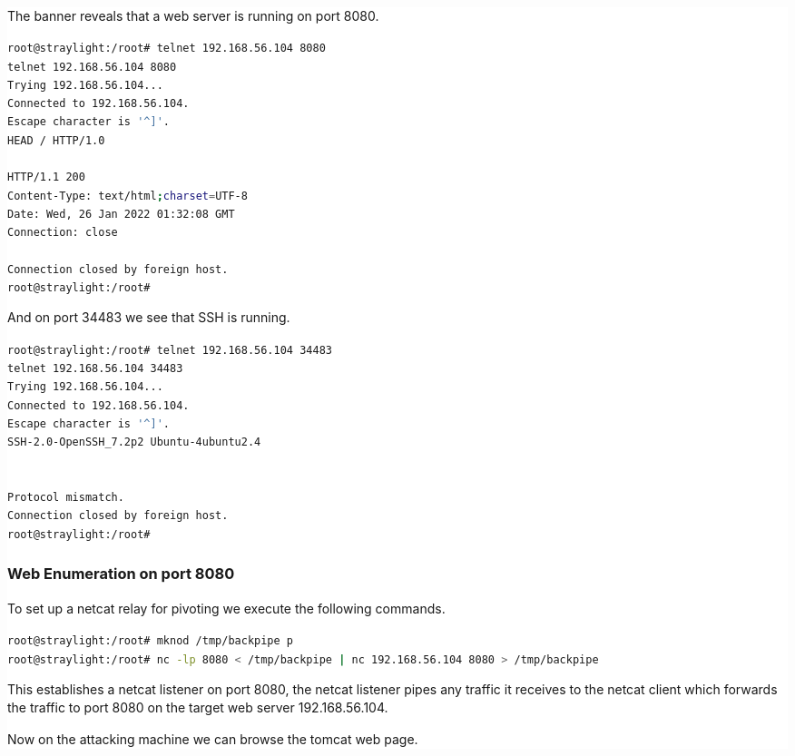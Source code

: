 The banner reveals that a web server is running on port 8080.

```bash
root@straylight:/root# telnet 192.168.56.104 8080
telnet 192.168.56.104 8080
Trying 192.168.56.104...
Connected to 192.168.56.104.
Escape character is '^]'.
HEAD / HTTP/1.0

HTTP/1.1 200 
Content-Type: text/html;charset=UTF-8
Date: Wed, 26 Jan 2022 01:32:08 GMT
Connection: close

Connection closed by foreign host.
root@straylight:/root# 
```

And on port 34483 we see that SSH is running.

```bash
root@straylight:/root# telnet 192.168.56.104 34483
telnet 192.168.56.104 34483
Trying 192.168.56.104...
Connected to 192.168.56.104.
Escape character is '^]'.
SSH-2.0-OpenSSH_7.2p2 Ubuntu-4ubuntu2.4


Protocol mismatch.
Connection closed by foreign host.
root@straylight:/root#
```

### Web Enumeration on port 8080

To set up a netcat relay for pivoting we execute the following commands.

```bash
root@straylight:/root# mknod /tmp/backpipe p 
root@straylight:/root# nc -lp 8080 < /tmp/backpipe | nc 192.168.56.104 8080 > /tmp/backpipe
```

This establishes a netcat listener on port 8080, the netcat listener pipes any traffic it receives to the netcat client which forwards the traffic to port 8080 on the target web server 192.168.56.104.


Now on the attacking machine we can browse the tomcat web page.
